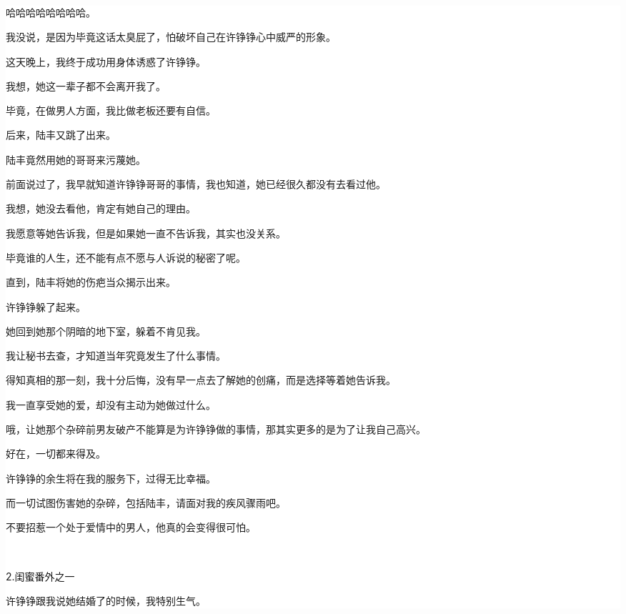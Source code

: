 哈哈哈哈哈哈哈哈。


我没说，是因为毕竟这话太臭屁了，怕破坏自己在许铮铮心中威严的形象。


这天晚上，我终于成功用身体诱惑了许铮铮。


我想，她这一辈子都不会离开我了。


毕竟，在做男人方面，我比做老板还要有自信。


后来，陆丰又跳了出来。


陆丰竟然用她的哥哥来污蔑她。


前面说过了，我早就知道许铮铮哥哥的事情，我也知道，她已经很久都没有去看过他。


我想，她没去看他，肯定有她自己的理由。


我愿意等她告诉我，但是如果她一直不告诉我，其实也没关系。


毕竟谁的人生，还不能有点不愿与人诉说的秘密了呢。


直到，陆丰将她的伤疤当众揭示出来。


许铮铮躲了起来。


她回到她那个阴暗的地下室，躲着不肯见我。


我让秘书去查，才知道当年究竟发生了什么事情。


得知真相的那一刻，我十分后悔，没有早一点去了解她的创痛，而是选择等着她告诉我。


我一直享受她的爱，却没有主动为她做过什么。


哦，让她那个杂碎前男友破产不能算是为许铮铮做的事情，那其实更多的是为了让我自己高兴。


好在，一切都来得及。


许铮铮的余生将在我的服务下，过得无比幸福。


而一切试图伤害她的杂碎，包括陆丰，请面对我的疾风骤雨吧。


不要招惹一个处于爱情中的男人，他真的会变得很可怕。


 


2.闺蜜番外之一


许铮铮跟我说她结婚了的时候，我特别生气。
